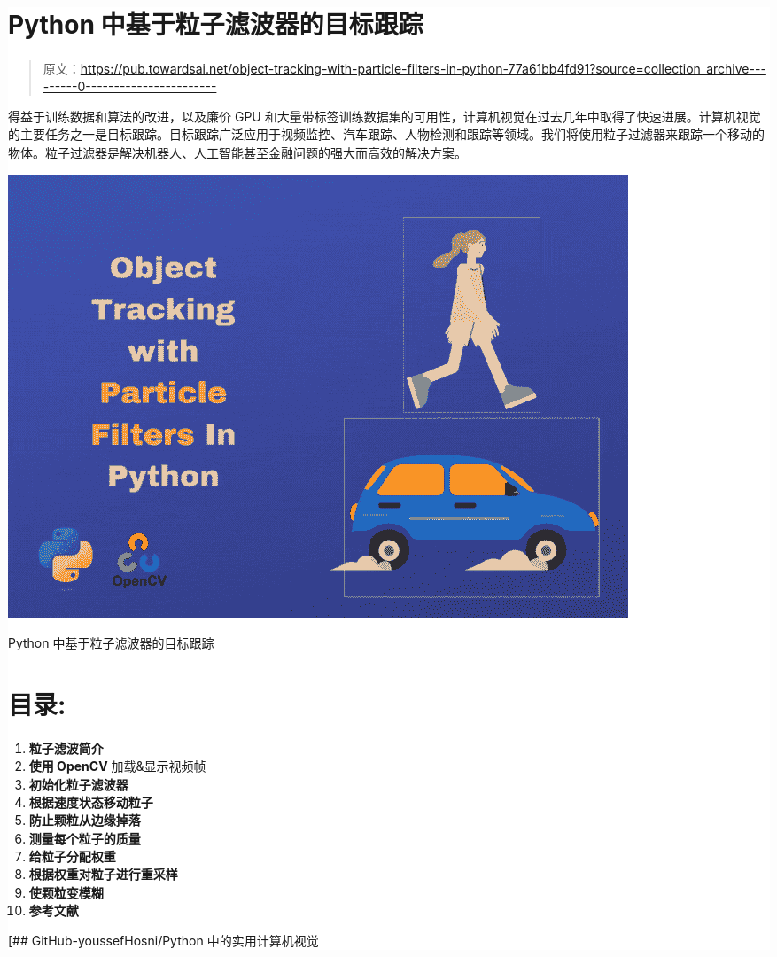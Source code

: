 # Python 中基于粒子滤波器的目标跟踪

> 原文：<https://pub.towardsai.net/object-tracking-with-particle-filters-in-python-77a61bb4fd91?source=collection_archive---------0----------------------->

得益于训练数据和算法的改进，以及廉价 GPU 和大量带标签训练数据集的可用性，计算机视觉在过去几年中取得了快速进展。计算机视觉的主要任务之一是目标跟踪。目标跟踪广泛应用于视频监控、汽车跟踪、人物检测和跟踪等领域。我们将使用粒子过滤器来跟踪一个移动的物体。粒子过滤器是解决机器人、人工智能甚至金融问题的强大而高效的解决方案。

![](img/86422ae0c4a53fc97d393d2446ddfa19.png)

Python 中基于粒子滤波器的目标跟踪

# 目录:

1.  **粒子滤波简介**
2.  **使用 OpenCV** 加载&显示视频帧
3.  **初始化粒子滤波器**
4.  **根据速度状态移动粒子**
5.  **防止颗粒从边缘掉落**
6.  **测量每个粒子的质量**
7.  **给粒子分配权重**
8.  **根据权重对粒子进行重采样**
9.  **使颗粒变模糊**
10.  **参考文献**

[](https://github.com/youssefHosni/Practical-Computer-Vision-In-Python) [## GitHub-youssefHosni/Python 中的实用计算机视觉
